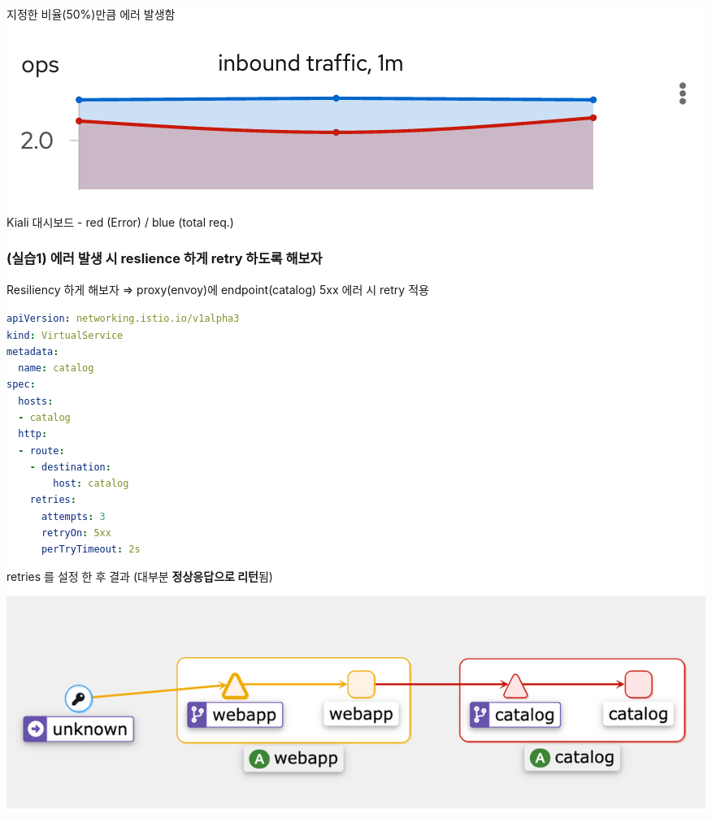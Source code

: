 지정한 비율(50%)만큼 에러 발생함

![Kiali 대시보드 - red (Error) / blue (total req.)](/assets/img/Istio%2003d7139df09b413e8646d14c6675637a/%25E1%2584%2589%25E1%2585%25B3%25E1%2584%258F%25E1%2585%25B3%25E1%2584%2585%25E1%2585%25B5%25E1%2586%25AB%25E1%2584%2589%25E1%2585%25A3%25E1%2586%25BA_2022-12-16_%25E1%2584%258B%25E1%2585%25A9%25E1%2584%258C%25E1%2585%25A5%25E1%2586%25AB_11.08.42.png)

Kiali 대시보드 - red (Error) / blue (total req.)

### (실습1) 에러 발생 시 reslience 하게 retry 하도록 해보자

Resiliency 하게 해보자 ⇒ proxy(envoy)에 endpoint(catalog) 5xx 에러 시 retry 적용

```yaml
apiVersion: networking.istio.io/v1alpha3
kind: VirtualService
metadata:
  name: catalog
spec:
  hosts:
  - catalog
  http:
  - route:
    - destination:
        host: catalog
    retries:
      attempts: 3
      retryOn: 5xx
      perTryTimeout: 2s
```

retries 를 설정 한 후 결과 (대부분 **정상응답으로 리턴**됨)

![스크린샷 2022-12-16 오전 11.22.47.png](/assets/img/Istio%2003d7139df09b413e8646d14c6675637a/%25E1%2584%2589%25E1%2585%25B3%25E1%2584%258F%25E1%2585%25B3%25E1%2584%2585%25E1%2585%25B5%25E1%2586%25AB%25E1%2584%2589%25E1%2585%25A3%25E1%2586%25BA_2022-12-16_%25E1%2584%258B%25E1%2585%25A9%25E1%2584%258C%25E1%2585%25A5%25E1%2586%25AB_11.22.47.png)
